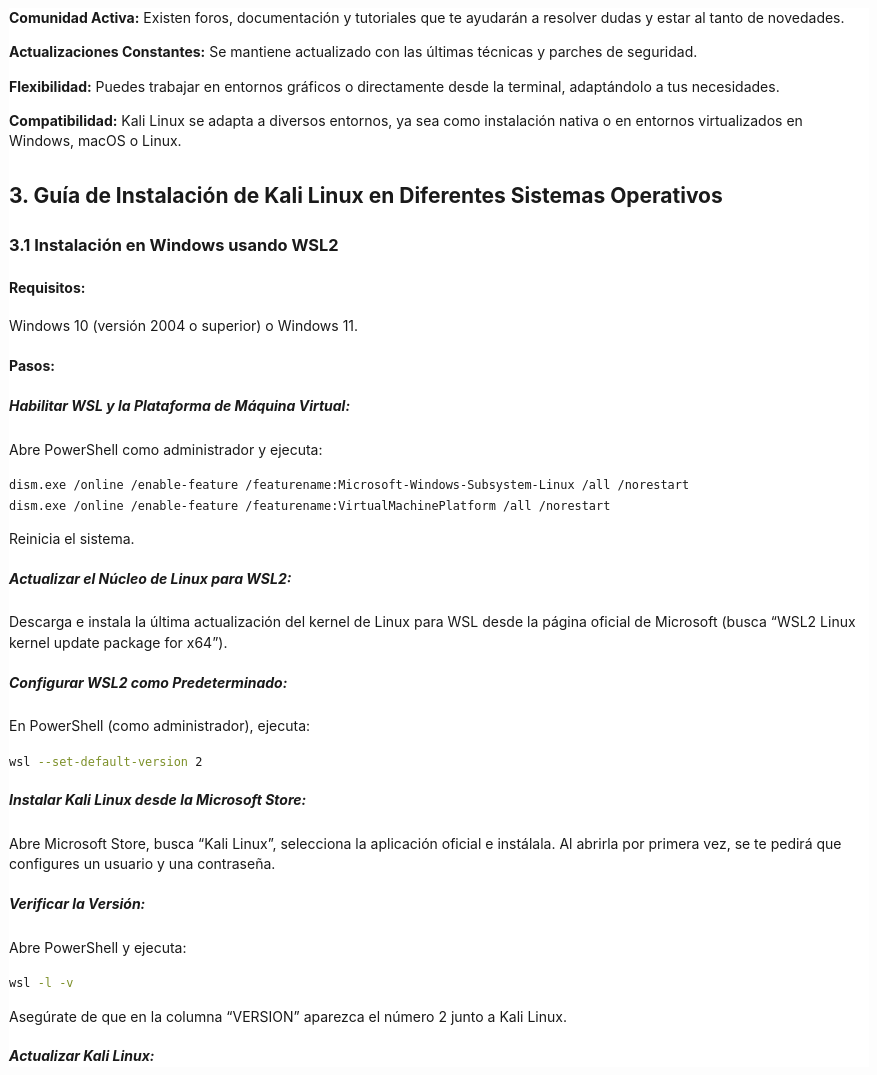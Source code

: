 **Comunidad Activa:** Existen foros, documentación y tutoriales que te ayudarán a resolver dudas y estar al tanto de novedades.

**Actualizaciones Constantes:** Se mantiene actualizado con las últimas técnicas y parches de seguridad.

**Flexibilidad:** Puedes trabajar en entornos gráficos o directamente desde la terminal, adaptándolo a tus necesidades.

**Compatibilidad:** Kali Linux se adapta a diversos entornos, ya sea como instalación nativa o en entornos virtualizados en Windows, macOS o Linux.
## 3. Guía de Instalación de Kali Linux en Diferentes Sistemas Operativos
### 3.1 Instalación en Windows usando WSL2
#### Requisitos:

Windows 10 (versión 2004 o superior) o Windows 11.

#### Pasos:

##### Habilitar WSL y la Plataforma de Máquina Virtual:

Abre PowerShell como administrador y ejecuta:

```bash
dism.exe /online /enable-feature /featurename:Microsoft-Windows-Subsystem-Linux /all /norestart
dism.exe /online /enable-feature /featurename:VirtualMachinePlatform /all /norestart
```

Reinicia el sistema.
##### Actualizar el Núcleo de Linux para WSL2:

Descarga e instala la última actualización del kernel de Linux para WSL desde la página oficial de Microsoft (busca “WSL2 Linux kernel update package for x64”).

##### Configurar WSL2 como Predeterminado:

En PowerShell (como administrador), ejecuta:
```bash
wsl --set-default-version 2
```
##### Instalar Kali Linux desde la Microsoft Store:

Abre Microsoft Store, busca “Kali Linux”, selecciona la aplicación oficial e instálala.
Al abrirla por primera vez, se te pedirá que configures un usuario y una contraseña.
##### Verificar la Versión:
Abre PowerShell y ejecuta:

```bash
wsl -l -v
```

Asegúrate de que en la columna “VERSION” aparezca el número 2 junto a Kali Linux.
##### Actualizar Kali Linux:
